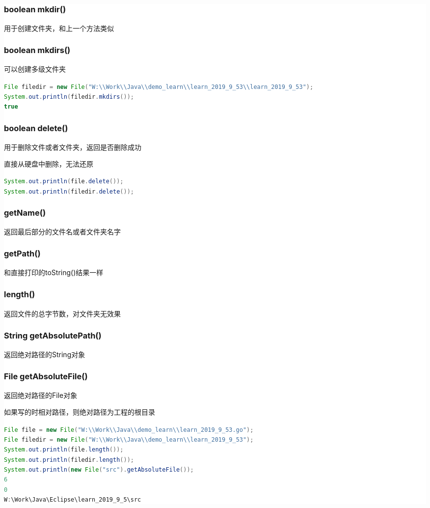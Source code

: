 ### boolean mkdir()

用于创建文件夹，和上一个方法类似

### boolean mkdirs()

可以创建多级文件夹

```java
File filedir = new File("W:\\Work\\Java\\demo_learn\\learn_2019_9_53\\learn_2019_9_53");
System.out.println(filedir.mkdirs());
true
```

### boolean delete()

用于删除文件或者文件夹，返回是否删除成功

直接从硬盘中删除，无法还原

```java
System.out.println(file.delete());
System.out.println(filedir.delete());
```

### getName()

返回最后部分的文件名或者文件夹名字

### getPath()

和直接打印的toString()结果一样

### length()

返回文件的总字节数，对文件夹无效果

### String getAbsolutePath()

返回绝对路径的String对象

### File getAbsoluteFile()

返回绝对路径的File对象

如果写的时相对路径，则绝对路径为工程的根目录

```java
File file = new File("W:\\Work\\Java\\demo_learn\\learn_2019_9_53.go");
File filedir = new File("W:\\Work\\Java\\demo_learn\\learn_2019_9_53");
System.out.println(file.length());
System.out.println(filedir.length());
System.out.println(new File("src").getAbsoluteFile());
6
0
W:\Work\Java\Eclipse\learn_2019_9_5\src
```
